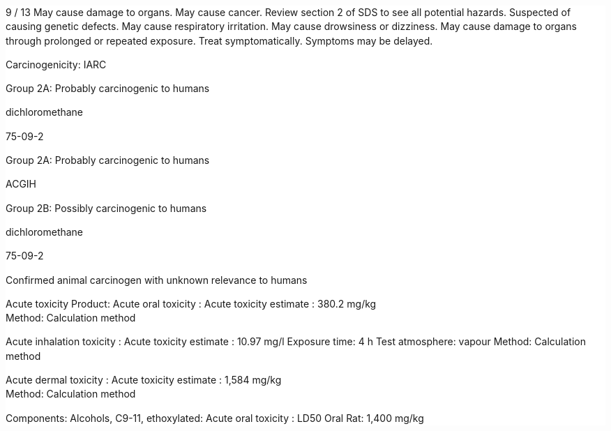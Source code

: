  
9 / 13 
May cause damage to organs. 
May cause cancer. 
Review section 2 of SDS to see all potential hazards. 
Suspected of causing genetic defects. 
May cause respiratory irritation. 
May cause drowsiness or dizziness. 
May cause damage to organs through prolonged or repeated 
exposure. 
Treat symptomatically.  Symptoms may be delayed. 
 
Carcinogenicity: 
IARC 
 
Group 2A: Probably carcinogenic to humans 
 
 
dichloromethane 
 
75-09-2 
 
 
 
Group 2A: Probably carcinogenic to humans 
 
ACGIH  
 
Group 2B: Possibly carcinogenic to humans 
 
 
 
dichloromethane 
 
75-09-2 
 
 
  
 
Confirmed animal carcinogen with unknown relevance to 
humans 
 
 
 
Acute toxicity 
Product: 
Acute oral toxicity 
:  Acute toxicity estimate : 380.2 mg/kg   
Method: Calculation method 
 
Acute inhalation toxicity 
:  Acute toxicity estimate : 10.97 mg/l 
Exposure time: 4 h 
Test atmosphere: vapour 
Method: Calculation method 
 
Acute dermal toxicity 
:  Acute toxicity estimate : 1,584 mg/kg  
Method: Calculation method 
 
Components: 
Alcohols, C9-11, ethoxylated: 
Acute oral toxicity 
:  LD50 Oral Rat: 1,400 mg/kg   
 